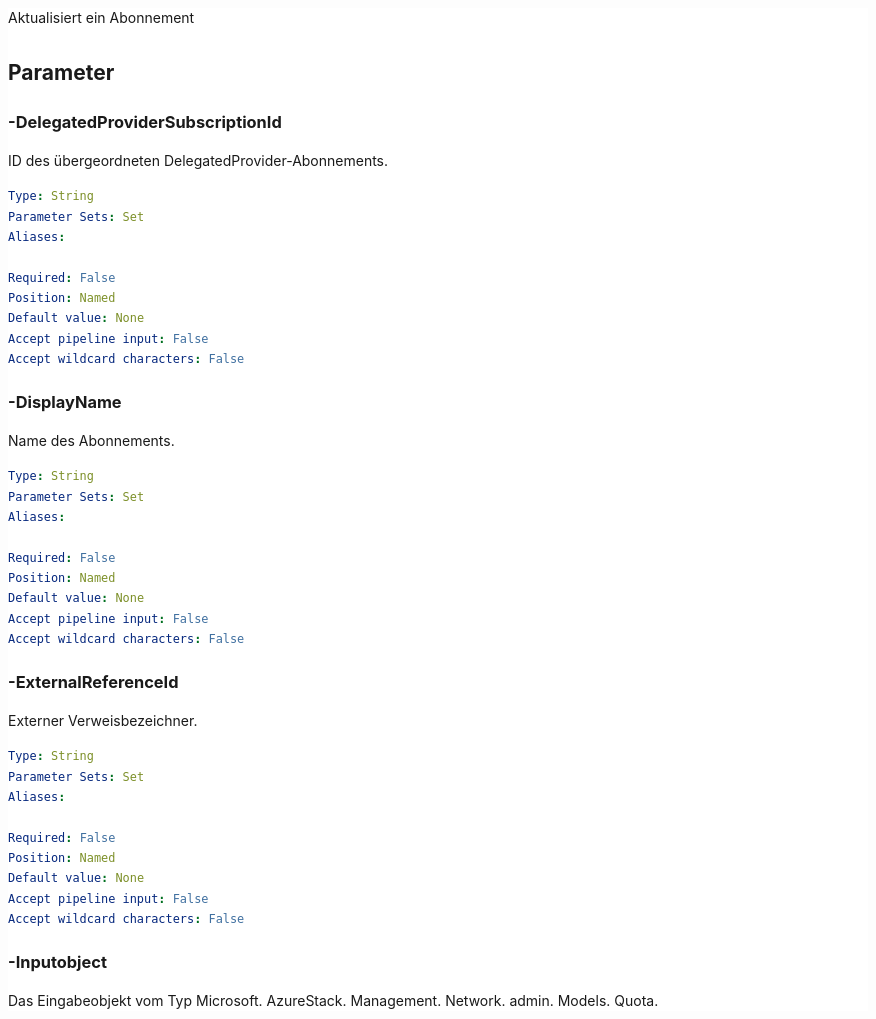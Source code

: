 Aktualisiert ein Abonnement

## Parameter

### -DelegatedProviderSubscriptionId
ID des übergeordneten DelegatedProvider-Abonnements.

```yaml
Type: String
Parameter Sets: Set
Aliases: 

Required: False
Position: Named
Default value: None
Accept pipeline input: False
Accept wildcard characters: False
```

### -DisplayName
Name des Abonnements.

```yaml
Type: String
Parameter Sets: Set
Aliases: 

Required: False
Position: Named
Default value: None
Accept pipeline input: False
Accept wildcard characters: False
```

### -ExternalReferenceId
Externer Verweisbezeichner.

```yaml
Type: String
Parameter Sets: Set
Aliases: 

Required: False
Position: Named
Default value: None
Accept pipeline input: False
Accept wildcard characters: False
```

### -Inputobject
Das Eingabeobjekt vom Typ Microsoft. AzureStack. Management. Network. admin. Models. Quota.
